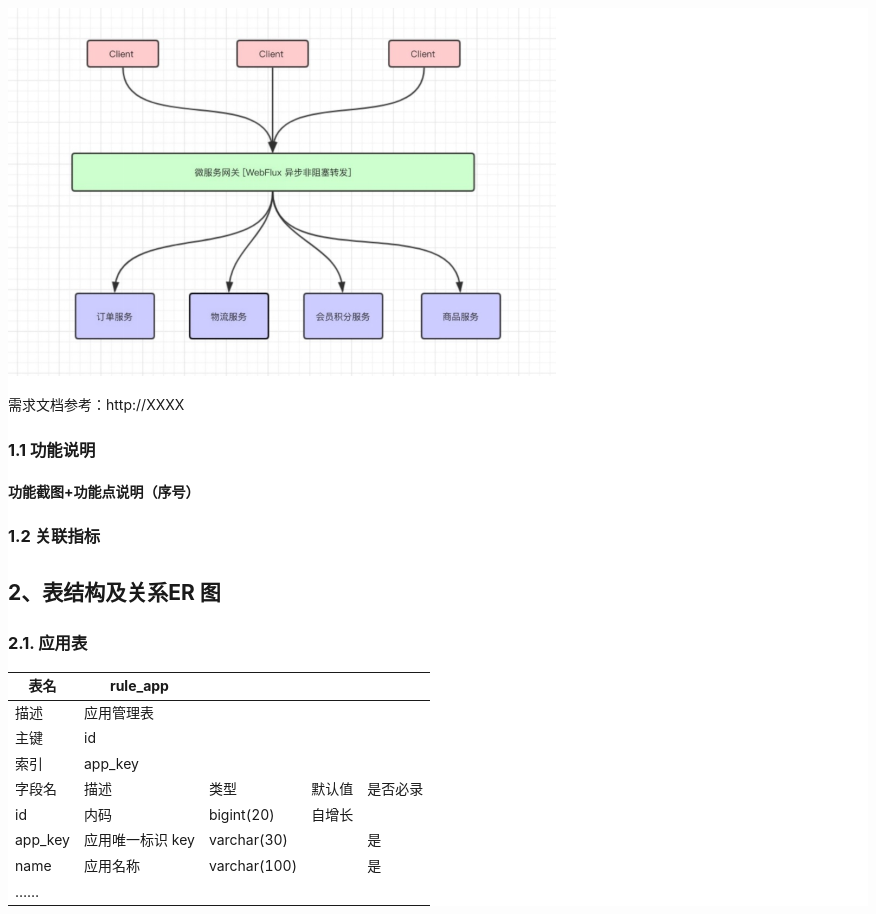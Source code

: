 ![img](功能设计文档-评审结果.assets/wps2.png) 

需求文档参考：http://XXXX



### 1.1 功能说明

#### 功能截图+功能点说明（序号）

### 1.2 关联指标

## 2、表结构及关系ER 图

### **2.1.** 应用表

| 表名    | rule_app         |              |        |          |
| ------- | ---------------- | ------------ | ------ | -------- |
| 描述    | 应用管理表       |              |        |          |
| 主键    | id               |              |        |          |
| 索引    | app_key          |              |        |          |
| 字段名  | 描述             | 类型         | 默认值 | 是否必录 |
| id      | 内码             | bigint(20)   | 自增长 |          |
| app_key | 应用唯一标识 key | varchar(30)  |        | 是       |
| name    | 应用名称         | varchar(100) |        | 是       |
| ……      |                  |              |        |          |
